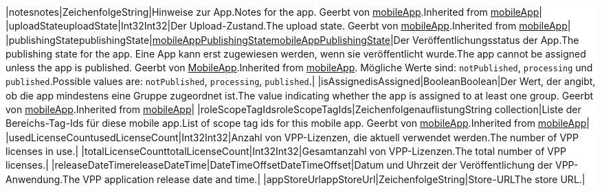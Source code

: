|<span data-ttu-id="1a2cb-180">notes</span><span class="sxs-lookup"><span data-stu-id="1a2cb-180">notes</span></span>|<span data-ttu-id="1a2cb-181">Zeichenfolge</span><span class="sxs-lookup"><span data-stu-id="1a2cb-181">String</span></span>|<span data-ttu-id="1a2cb-182">Hinweise zur App.</span><span class="sxs-lookup"><span data-stu-id="1a2cb-182">Notes for the app.</span></span> <span data-ttu-id="1a2cb-183">Geerbt von [mobileApp](../resources/intune-apps-mobileapp.md).</span><span class="sxs-lookup"><span data-stu-id="1a2cb-183">Inherited from [mobileApp](../resources/intune-apps-mobileapp.md)</span></span>|
|<span data-ttu-id="1a2cb-184">uploadState</span><span class="sxs-lookup"><span data-stu-id="1a2cb-184">uploadState</span></span>|<span data-ttu-id="1a2cb-185">Int32</span><span class="sxs-lookup"><span data-stu-id="1a2cb-185">Int32</span></span>|<span data-ttu-id="1a2cb-186">Der Upload-Zustand.</span><span class="sxs-lookup"><span data-stu-id="1a2cb-186">The upload state.</span></span> <span data-ttu-id="1a2cb-187">Geerbt von [mobileApp](../resources/intune-apps-mobileapp.md).</span><span class="sxs-lookup"><span data-stu-id="1a2cb-187">Inherited from [mobileApp](../resources/intune-apps-mobileapp.md)</span></span>|
|<span data-ttu-id="1a2cb-188">publishingState</span><span class="sxs-lookup"><span data-stu-id="1a2cb-188">publishingState</span></span>|[<span data-ttu-id="1a2cb-189">mobileAppPublishingState</span><span class="sxs-lookup"><span data-stu-id="1a2cb-189">mobileAppPublishingState</span></span>](../resources/intune-apps-mobileapppublishingstate.md)|<span data-ttu-id="1a2cb-190">Der Veröffentlichungsstatus der App.</span><span class="sxs-lookup"><span data-stu-id="1a2cb-190">The publishing state for the app.</span></span> <span data-ttu-id="1a2cb-191">Eine App kann erst zugewiesen werden, wenn sie veröffentlicht wurde.</span><span class="sxs-lookup"><span data-stu-id="1a2cb-191">The app cannot be assigned unless the app is published.</span></span> <span data-ttu-id="1a2cb-192">Geerbt von [MobileApp](../resources/intune-apps-mobileapp.md).</span><span class="sxs-lookup"><span data-stu-id="1a2cb-192">Inherited from [mobileApp](../resources/intune-apps-mobileapp.md).</span></span> <span data-ttu-id="1a2cb-193">Mögliche Werte sind: `notPublished`, `processing` und `published`.</span><span class="sxs-lookup"><span data-stu-id="1a2cb-193">Possible values are: `notPublished`, `processing`, `published`.</span></span>|
|<span data-ttu-id="1a2cb-194">isAssigned</span><span class="sxs-lookup"><span data-stu-id="1a2cb-194">isAssigned</span></span>|<span data-ttu-id="1a2cb-195">Boolean</span><span class="sxs-lookup"><span data-stu-id="1a2cb-195">Boolean</span></span>|<span data-ttu-id="1a2cb-196">Der Wert, der angibt, ob die app mindestens eine Gruppe zugeordnet ist.</span><span class="sxs-lookup"><span data-stu-id="1a2cb-196">The value indicating whether the app is assigned to at least one group.</span></span> <span data-ttu-id="1a2cb-197">Geerbt von [mobileApp](../resources/intune-apps-mobileapp.md).</span><span class="sxs-lookup"><span data-stu-id="1a2cb-197">Inherited from [mobileApp](../resources/intune-apps-mobileapp.md)</span></span>|
|<span data-ttu-id="1a2cb-198">roleScopeTagIds</span><span class="sxs-lookup"><span data-stu-id="1a2cb-198">roleScopeTagIds</span></span>|<span data-ttu-id="1a2cb-199">Zeichenfolgenauflistung</span><span class="sxs-lookup"><span data-stu-id="1a2cb-199">String collection</span></span>|<span data-ttu-id="1a2cb-200">Liste der Bereichs-Tag-Ids für diese mobile app.</span><span class="sxs-lookup"><span data-stu-id="1a2cb-200">List of scope tag ids for this mobile app.</span></span> <span data-ttu-id="1a2cb-201">Geerbt von [mobileApp](../resources/intune-apps-mobileapp.md).</span><span class="sxs-lookup"><span data-stu-id="1a2cb-201">Inherited from [mobileApp](../resources/intune-apps-mobileapp.md)</span></span>|
|<span data-ttu-id="1a2cb-202">usedLicenseCount</span><span class="sxs-lookup"><span data-stu-id="1a2cb-202">usedLicenseCount</span></span>|<span data-ttu-id="1a2cb-203">Int32</span><span class="sxs-lookup"><span data-stu-id="1a2cb-203">Int32</span></span>|<span data-ttu-id="1a2cb-204">Anzahl von VPP-Lizenzen, die aktuell verwendet werden.</span><span class="sxs-lookup"><span data-stu-id="1a2cb-204">The number of VPP licenses in use.</span></span>|
|<span data-ttu-id="1a2cb-205">totalLicenseCount</span><span class="sxs-lookup"><span data-stu-id="1a2cb-205">totalLicenseCount</span></span>|<span data-ttu-id="1a2cb-206">Int32</span><span class="sxs-lookup"><span data-stu-id="1a2cb-206">Int32</span></span>|<span data-ttu-id="1a2cb-207">Gesamtanzahl von VPP-Lizenzen.</span><span class="sxs-lookup"><span data-stu-id="1a2cb-207">The total number of VPP licenses.</span></span>|
|<span data-ttu-id="1a2cb-208">releaseDateTime</span><span class="sxs-lookup"><span data-stu-id="1a2cb-208">releaseDateTime</span></span>|<span data-ttu-id="1a2cb-209">DateTimeOffset</span><span class="sxs-lookup"><span data-stu-id="1a2cb-209">DateTimeOffset</span></span>|<span data-ttu-id="1a2cb-210">Datum und Uhrzeit der Veröffentlichung der VPP-Anwendung.</span><span class="sxs-lookup"><span data-stu-id="1a2cb-210">The VPP application release date and time.</span></span>|
|<span data-ttu-id="1a2cb-211">appStoreUrl</span><span class="sxs-lookup"><span data-stu-id="1a2cb-211">appStoreUrl</span></span>|<span data-ttu-id="1a2cb-212">Zeichenfolge</span><span class="sxs-lookup"><span data-stu-id="1a2cb-212">String</span></span>|<span data-ttu-id="1a2cb-213">Store-URL</span><span class="sxs-lookup"><span data-stu-id="1a2cb-213">The store URL.</span></span>|